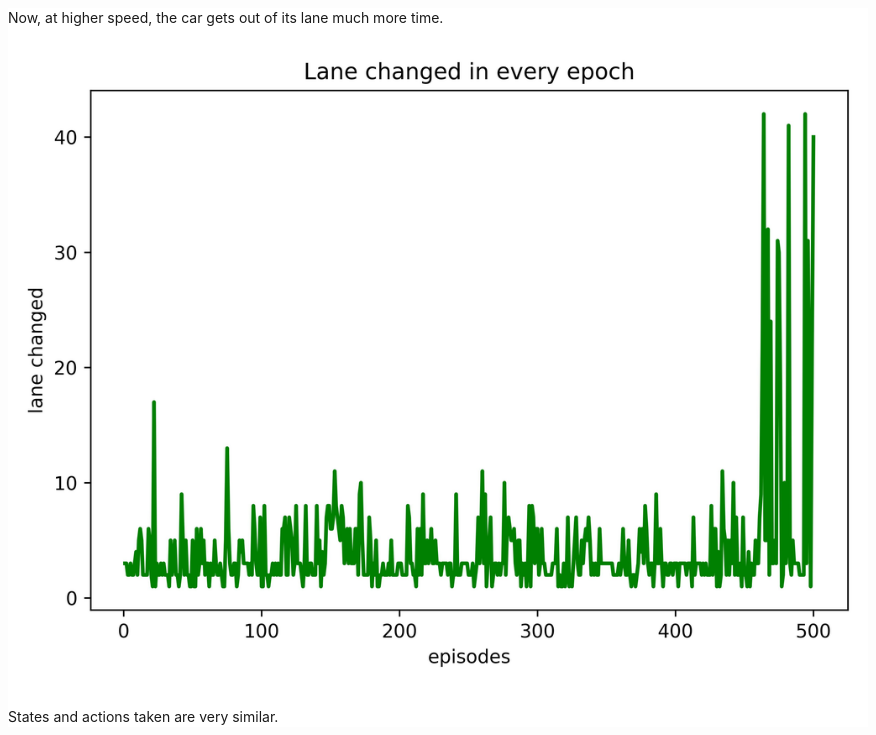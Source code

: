 
Now, at higher speed, the car gets out of its lane much more time.

![Metrics](./plots/20230531-105935_lane_changed.jpg)



States and actions taken are very similar.
